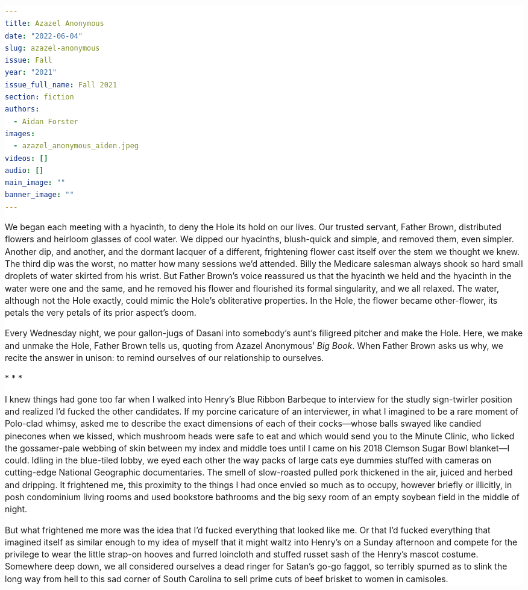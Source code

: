 ```yaml
---
title: Azazel Anonymous
date: "2022-06-04"
slug: azazel-anonymous
issue: Fall
year: "2021"
issue_full_name: Fall 2021
section: fiction
authors:
  - Aidan Forster
images:
  - azazel_anonymous_aiden.jpeg
videos: []
audio: []
main_image: ""
banner_image: ""
---
```

We began each meeting with a hyacinth, to deny the Hole its hold on our lives. Our trusted servant, Father Brown, distributed flowers and heirloom glasses of cool water. We dipped our hyacinths, blush-quick and simple, and removed them, even simpler. Another dip, and another, and the dormant lacquer of a different, frightening flower cast itself over the stem we thought we knew. The third dip was the worst, no matter how many sessions we’d attended. Billy the Medicare salesman always shook so hard small droplets of water skirted from his wrist. But Father Brown’s voice reassured us that the hyacinth we held and the hyacinth in the water were one and the same, and he removed his flower and flourished its formal singularity, and we all relaxed. The water, although not the Hole exactly, could mimic the Hole’s obliterative properties. In the Hole, the flower became other-flower, its petals the very petals of its prior aspect’s doom.


Every Wednesday night, we pour gallon-jugs of Dasani into somebody’s aunt’s filigreed pitcher and make the Hole. Here, we make and unmake the Hole, Father Brown tells us, quoting from Azazel Anonymous’ *Big Book*. When Father Brown asks us why, we recite the answer in unison: to remind ourselves of our relationship to ourselves.

\* \* *

I knew things had gone too far when I walked into Henry’s Blue Ribbon Barbeque to interview for the studly sign-twirler position and realized I’d fucked the other candidates. If my porcine caricature of an interviewer, in what I imagined to be a rare moment of Polo-clad whimsy, asked me to describe the exact dimensions of each of their cocks—whose balls swayed like candied pinecones when we kissed, which mushroom heads were safe to eat and which would send you to the Minute Clinic, who licked the gossamer-pale webbing of skin between my index and middle toes until I came on his 2018 Clemson Sugar Bowl blanket—I could. Idling in the blue-tiled lobby, we eyed each other the way packs of large cats eye dummies stuffed with cameras on cutting-edge National Geographic documentaries. The smell of slow-roasted pulled pork thickened in the air, juiced and herbed and dripping. It frightened me, this proximity to the things I had once envied so much as to occupy, however briefly or illicitly, in posh condominium living rooms and used bookstore bathrooms and the big sexy room of an empty soybean field in the middle of night. 


But what frightened me more was the idea that I’d fucked everything that looked like me. Or that I’d fucked everything that imagined itself as similar enough to my idea of myself that it might waltz into Henry’s on a Sunday afternoon and compete for the privilege to wear the little strap-on hooves and furred loincloth and stuffed russet sash of the Henry’s mascot costume. Somewhere deep down, we all considered ourselves a dead ringer for Satan’s go-go faggot, so terribly spurned as to slink the long way from hell to this sad corner of South Carolina to sell prime cuts of beef brisket to women in camisoles. 
